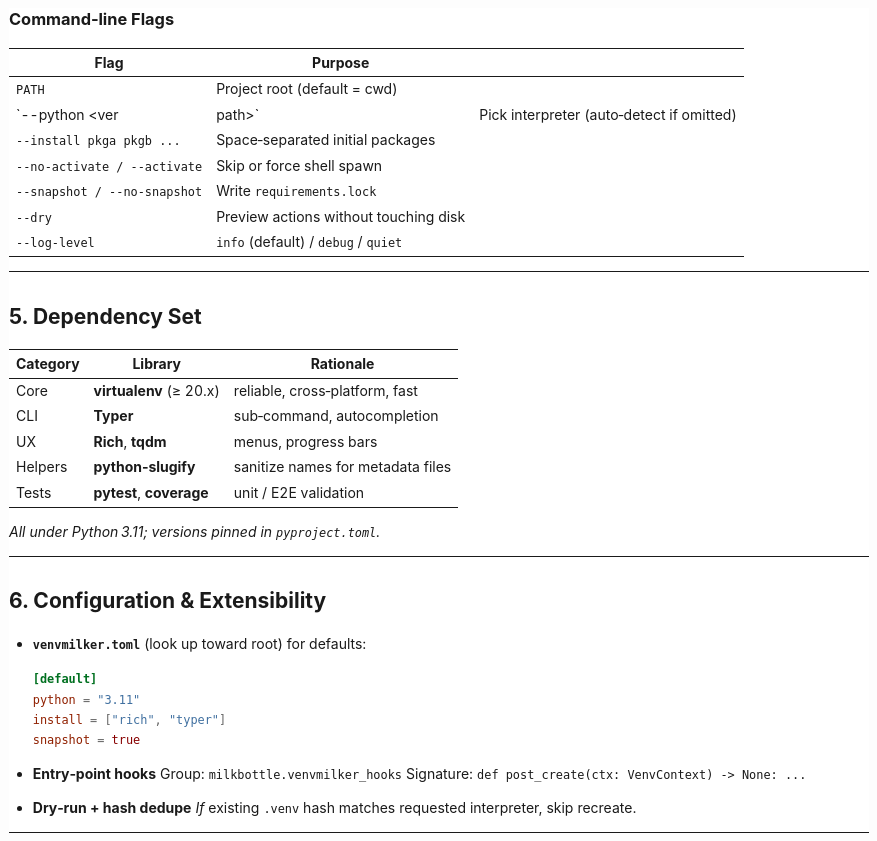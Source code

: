 ### Command‑line Flags

| Flag                         | Purpose                               |                                           |
| ---------------------------- | ------------------------------------- | ----------------------------------------- |
| `PATH`                       | Project root (default = cwd)          |                                           |
| \`--python \<ver             | path>\`                               | Pick interpreter (auto‑detect if omitted) |
| `--install pkga pkgb ...`    | Space‑separated initial packages      |                                           |
| `--no-activate / --activate` | Skip or force shell spawn             |                                           |
| `--snapshot / --no-snapshot` | Write `requirements.lock`             |                                           |
| `--dry`                      | Preview actions without touching disk |                                           |
| `--log-level`                | `info` (default) / `debug` / `quiet`  |                                           |

---

## 5. Dependency Set

| Category | Library                  | Rationale                         |
| -------- | ------------------------ | --------------------------------- |
| Core     | **virtualenv** (≥ 20.x)  | reliable, cross‑platform, fast    |
| CLI      | **Typer**                | sub‑command, autocompletion       |
| UX       | **Rich**, **tqdm**       | menus, progress bars              |
| Helpers  | **python‑slugify**       | sanitize names for metadata files |
| Tests    | **pytest**, **coverage** | unit / E2E validation             |

_All under Python 3.11; versions pinned in `pyproject.toml`._

---

## 6. Configuration & Extensibility

- **`venvmilker.toml`** (look up toward root) for defaults:

  ```toml
  [default]
  python = "3.11"
  install = ["rich", "typer"]
  snapshot = true
  ```

- **Entry‑point hooks**
  Group: `milkbottle.venvmilker_hooks`
  Signature: `def post_create(ctx: VenvContext) -> None: ...`

- **Dry‑run + hash dedupe**
  _If_ existing `.venv` hash matches requested interpreter, skip recreate.

---